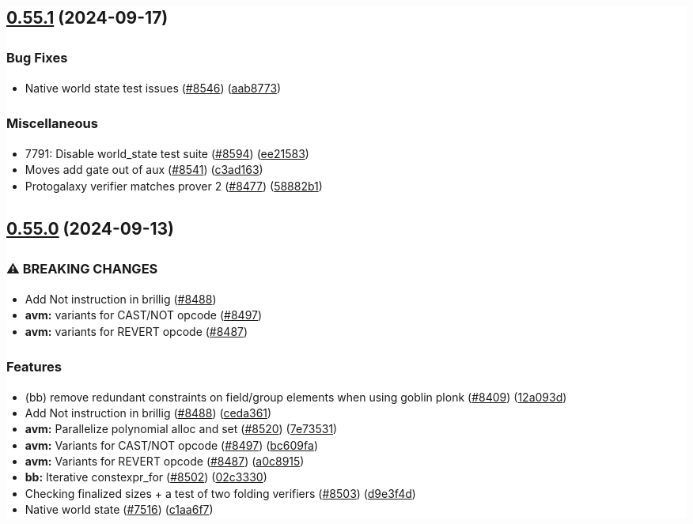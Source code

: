 ## [0.55.1](https://github.com/AztecProtocol/aztec-packages/compare/barretenberg-v0.55.0...barretenberg-v0.55.1) (2024-09-17)


### Bug Fixes

* Native world state test issues ([#8546](https://github.com/AztecProtocol/aztec-packages/issues/8546)) ([aab8773](https://github.com/AztecProtocol/aztec-packages/commit/aab87733b4381d8d64b85f5e5a6bff4e31ee1abd))


### Miscellaneous

* 7791: Disable world_state test suite ([#8594](https://github.com/AztecProtocol/aztec-packages/issues/8594)) ([ee21583](https://github.com/AztecProtocol/aztec-packages/commit/ee21583aea137eea31cb1b4e6e0643061ef0d59f))
* Moves add gate out of aux ([#8541](https://github.com/AztecProtocol/aztec-packages/issues/8541)) ([c3ad163](https://github.com/AztecProtocol/aztec-packages/commit/c3ad163dbcf79067b49553f1c139c49a6aa066cb))
* Protogalaxy verifier matches prover 2 ([#8477](https://github.com/AztecProtocol/aztec-packages/issues/8477)) ([58882b1](https://github.com/AztecProtocol/aztec-packages/commit/58882b199081b18e33fb65f8d05cfce7fe458f1e))

## [0.55.0](https://github.com/AztecProtocol/aztec-packages/compare/barretenberg-v0.54.0...barretenberg-v0.55.0) (2024-09-13)


### ⚠ BREAKING CHANGES

* Add Not instruction in brillig ([#8488](https://github.com/AztecProtocol/aztec-packages/issues/8488))
* **avm:** variants for CAST/NOT opcode ([#8497](https://github.com/AztecProtocol/aztec-packages/issues/8497))
* **avm:** variants for REVERT opcode ([#8487](https://github.com/AztecProtocol/aztec-packages/issues/8487))

### Features

* (bb) remove redundant constraints on field/group elements when using goblin plonk ([#8409](https://github.com/AztecProtocol/aztec-packages/issues/8409)) ([12a093d](https://github.com/AztecProtocol/aztec-packages/commit/12a093d25e0c32fed5eceee424b24111ad2f14a4))
* Add Not instruction in brillig ([#8488](https://github.com/AztecProtocol/aztec-packages/issues/8488)) ([ceda361](https://github.com/AztecProtocol/aztec-packages/commit/ceda3612f0d12d43bffde9c9b992a432d1a13d75))
* **avm:** Parallelize polynomial alloc and set ([#8520](https://github.com/AztecProtocol/aztec-packages/issues/8520)) ([7e73531](https://github.com/AztecProtocol/aztec-packages/commit/7e7353195592d503a92c7222788c739006fa81fc))
* **avm:** Variants for CAST/NOT opcode ([#8497](https://github.com/AztecProtocol/aztec-packages/issues/8497)) ([bc609fa](https://github.com/AztecProtocol/aztec-packages/commit/bc609fa457b029dee0dc19818e3709a6ea9564ab))
* **avm:** Variants for REVERT opcode ([#8487](https://github.com/AztecProtocol/aztec-packages/issues/8487)) ([a0c8915](https://github.com/AztecProtocol/aztec-packages/commit/a0c8915ccf00fe1c329bf87760d28b3c42725cf1))
* **bb:** Iterative constexpr_for ([#8502](https://github.com/AztecProtocol/aztec-packages/issues/8502)) ([02c3330](https://github.com/AztecProtocol/aztec-packages/commit/02c333028bf186f0472738f4a5c39d36f4980941))
* Checking finalized sizes + a test of two folding verifiers ([#8503](https://github.com/AztecProtocol/aztec-packages/issues/8503)) ([d9e3f4d](https://github.com/AztecProtocol/aztec-packages/commit/d9e3f4d42118d16b343b818a0649e6cfbc14ea31))
* Native world state ([#7516](https://github.com/AztecProtocol/aztec-packages/issues/7516)) ([c1aa6f7](https://github.com/AztecProtocol/aztec-packages/commit/c1aa6f73d13e860d5fcee07e82347a7633f8b334))